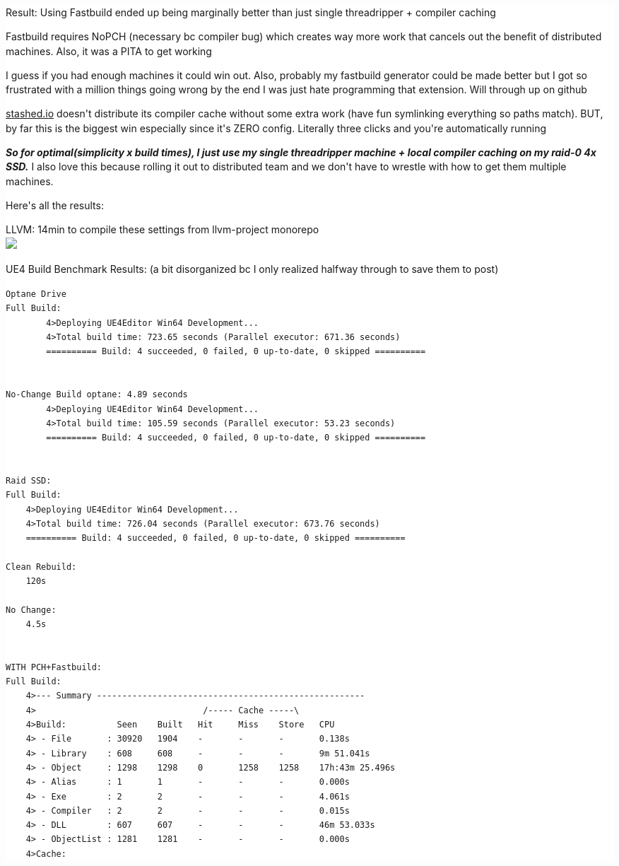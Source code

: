 Result: Using Fastbuild ended up being marginally better than just single threadripper + compiler caching

Fastbuild requires NoPCH (necessary bc compiler bug) which creates way more work that cancels out the benefit of distributed machines. Also, it was a PITA to get working

I guess if you had enough machines it could win out. Also, probably my fastbuild generator could be made better but I got so frustrated with a million things going wrong by the end I was just hate programming that extension. Will through up on github

[stashed.io](http://stashed.io) doesn't distribute its compiler cache without some extra work (have fun symlinking everything so paths match). BUT, by far this is the biggest win especially since it's ZERO config. Literally three clicks and you're automatically running

***So for optimal(simplicity x build times), I just use my single threadripper machine + local compiler caching on my raid-0 4x SSD.*** I also love this because rolling it out to distributed team and we don't have to wrestle with how to get them multiple machines.

Here's all the results:


LLVM: 14min to compile these settings from llvm-project monorepo \
![](https://pbs.twimg.com/media/Du-I9AXUcAQi_S_.jpg)

UE4 Build Benchmark Results: (a bit disorganized bc I only realized halfway through to save them to post)
```
Optane Drive
Full Build:
        4>Deploying UE4Editor Win64 Development...
        4>Total build time: 723.65 seconds (Parallel executor: 671.36 seconds)
        ========== Build: 4 succeeded, 0 failed, 0 up-to-date, 0 skipped ==========


No-Change Build optane: 4.89 seconds
        4>Deploying UE4Editor Win64 Development...
        4>Total build time: 105.59 seconds (Parallel executor: 53.23 seconds)
        ========== Build: 4 succeeded, 0 failed, 0 up-to-date, 0 skipped ==========


Raid SSD:
Full Build:
    4>Deploying UE4Editor Win64 Development...
    4>Total build time: 726.04 seconds (Parallel executor: 673.76 seconds)
    ========== Build: 4 succeeded, 0 failed, 0 up-to-date, 0 skipped ==========

Clean Rebuild:
    120s

No Change:
    4.5s


WITH PCH+Fastbuild:
Full Build:
    4>--- Summary -----------------------------------------------------
    4>                                 /----- Cache -----\
    4>Build:          Seen    Built   Hit     Miss    Store   CPU
    4> - File       : 30920   1904    -       -       -       0.138s
    4> - Library    : 608     608     -       -       -       9m 51.041s
    4> - Object     : 1298    1298    0       1258    1258    17h:43m 25.496s
    4> - Alias      : 1       1       -       -       -       0.000s
    4> - Exe        : 2       2       -       -       -       4.061s
    4> - Compiler   : 2       2       -       -       -       0.015s
    4> - DLL        : 607     607     -       -       -       46m 53.033s
    4> - ObjectList : 1281    1281    -       -       -       0.000s
    4>Cache:
```